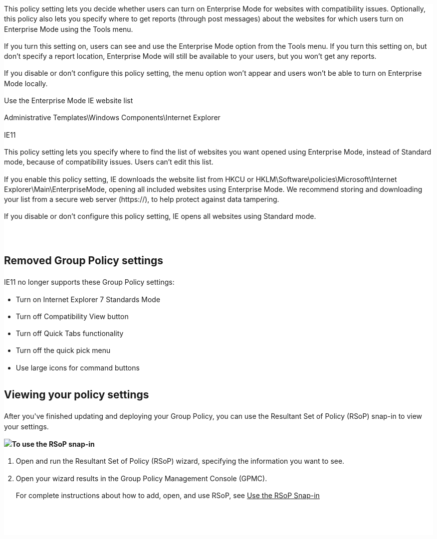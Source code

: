 <td align="left"><p>This policy setting lets you decide whether users can turn on Enterprise Mode for websites with compatibility issues. Optionally, this policy also lets you specify where to get reports (through post messages) about the websites for which users turn on Enterprise Mode using the Tools menu.</p>
<p>If you turn this setting on, users can see and use the Enterprise Mode option from the Tools menu. If you turn this setting on, but don’t specify a report location, Enterprise Mode will still be available to your users, but you won’t get any reports.</p>
<p>If you disable or don’t configure this policy setting, the menu option won’t appear and users won’t be able to turn on Enterprise Mode locally.</p></td>
</tr>
<tr class="even">
<td align="left"><p>Use the Enterprise Mode IE website list</p></td>
<td align="left"><p>Administrative Templates\Windows Components\Internet Explorer</p></td>
<td align="left"><p>IE11</p></td>
<td align="left"><p>This policy setting lets you specify where to find the list of websites you want opened using Enterprise Mode, instead of Standard mode, because of compatibility issues. Users can’t edit this list.</p>
<p>If you enable this policy setting, IE downloads the website list from HKCU or HKLM\Software\policies\Microsoft\Internet Explorer\Main\EnterpriseMode, opening all included websites using Enterprise Mode. We recommend storing and downloading your list from a secure web server (https://), to help protect against data tampering.</p>
<p>If you disable or don’t configure this policy setting, IE opens all websites using Standard mode.</p></td>
</tr>
</tbody>
</table>

 

## Removed Group Policy settings


IE11 no longer supports these Group Policy settings:

-   Turn on Internet Explorer 7 Standards Mode

-   Turn off Compatibility View button

-   Turn off Quick Tabs functionality

-   Turn off the quick pick menu

-   Use large icons for command buttons

## Viewing your policy settings


After you've finished updating and deploying your Group Policy, you can use the Resultant Set of Policy (RSoP) snap-in to view your settings.

![](../common/wedge.gif)**To use the RSoP snap-in**

1.  Open and run the Resultant Set of Policy (RSoP) wizard, specifying the information you want to see.

2.  Open your wizard results in the Group Policy Management Console (GPMC).

    For complete instructions about how to add, open, and use RSoP, see [Use the RSoP Snap-in](http://go.microsoft.com/fwlink/p/?LinkId=395201)

 

 



